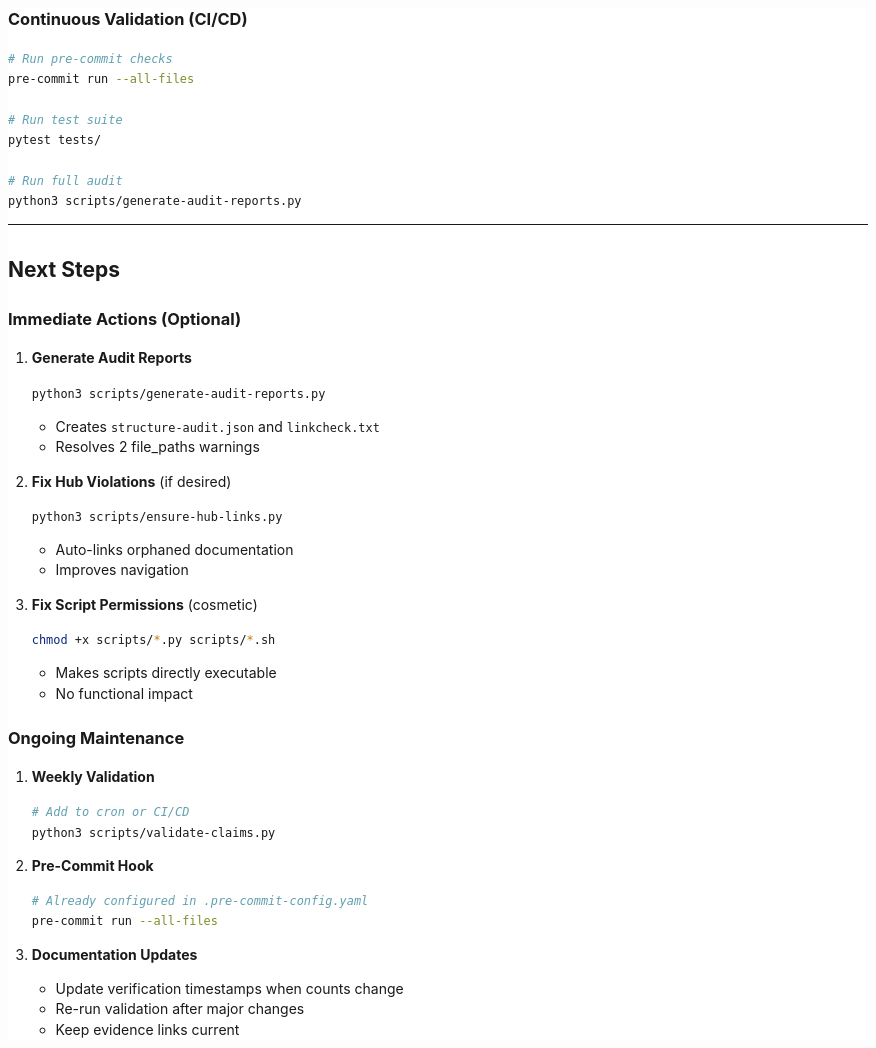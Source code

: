 ### Continuous Validation (CI/CD)

```bash
# Run pre-commit checks
pre-commit run --all-files

# Run test suite
pytest tests/

# Run full audit
python3 scripts/generate-audit-reports.py
```

---

## Next Steps

### Immediate Actions (Optional)

1. **Generate Audit Reports**
   ```bash
   python3 scripts/generate-audit-reports.py
   ```
   - Creates `structure-audit.json` and `linkcheck.txt`
   - Resolves 2 file_paths warnings

2. **Fix Hub Violations** (if desired)
   ```bash
   python3 scripts/ensure-hub-links.py
   ```
   - Auto-links orphaned documentation
   - Improves navigation

3. **Fix Script Permissions** (cosmetic)
   ```bash
   chmod +x scripts/*.py scripts/*.sh
   ```
   - Makes scripts directly executable
   - No functional impact

### Ongoing Maintenance

1. **Weekly Validation**
   ```bash
   # Add to cron or CI/CD
   python3 scripts/validate-claims.py
   ```

2. **Pre-Commit Hook**
   ```bash
   # Already configured in .pre-commit-config.yaml
   pre-commit run --all-files
   ```

3. **Documentation Updates**
   - Update verification timestamps when counts change
   - Re-run validation after major changes
   - Keep evidence links current
